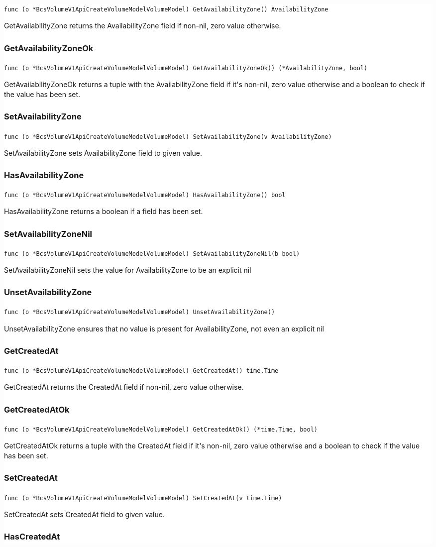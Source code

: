 `func (o *BcsVolumeV1ApiCreateVolumeModelVolumeModel) GetAvailabilityZone() AvailabilityZone`

GetAvailabilityZone returns the AvailabilityZone field if non-nil, zero value otherwise.

### GetAvailabilityZoneOk

`func (o *BcsVolumeV1ApiCreateVolumeModelVolumeModel) GetAvailabilityZoneOk() (*AvailabilityZone, bool)`

GetAvailabilityZoneOk returns a tuple with the AvailabilityZone field if it's non-nil, zero value otherwise
and a boolean to check if the value has been set.

### SetAvailabilityZone

`func (o *BcsVolumeV1ApiCreateVolumeModelVolumeModel) SetAvailabilityZone(v AvailabilityZone)`

SetAvailabilityZone sets AvailabilityZone field to given value.

### HasAvailabilityZone

`func (o *BcsVolumeV1ApiCreateVolumeModelVolumeModel) HasAvailabilityZone() bool`

HasAvailabilityZone returns a boolean if a field has been set.

### SetAvailabilityZoneNil

`func (o *BcsVolumeV1ApiCreateVolumeModelVolumeModel) SetAvailabilityZoneNil(b bool)`

 SetAvailabilityZoneNil sets the value for AvailabilityZone to be an explicit nil

### UnsetAvailabilityZone
`func (o *BcsVolumeV1ApiCreateVolumeModelVolumeModel) UnsetAvailabilityZone()`

UnsetAvailabilityZone ensures that no value is present for AvailabilityZone, not even an explicit nil
### GetCreatedAt

`func (o *BcsVolumeV1ApiCreateVolumeModelVolumeModel) GetCreatedAt() time.Time`

GetCreatedAt returns the CreatedAt field if non-nil, zero value otherwise.

### GetCreatedAtOk

`func (o *BcsVolumeV1ApiCreateVolumeModelVolumeModel) GetCreatedAtOk() (*time.Time, bool)`

GetCreatedAtOk returns a tuple with the CreatedAt field if it's non-nil, zero value otherwise
and a boolean to check if the value has been set.

### SetCreatedAt

`func (o *BcsVolumeV1ApiCreateVolumeModelVolumeModel) SetCreatedAt(v time.Time)`

SetCreatedAt sets CreatedAt field to given value.

### HasCreatedAt
